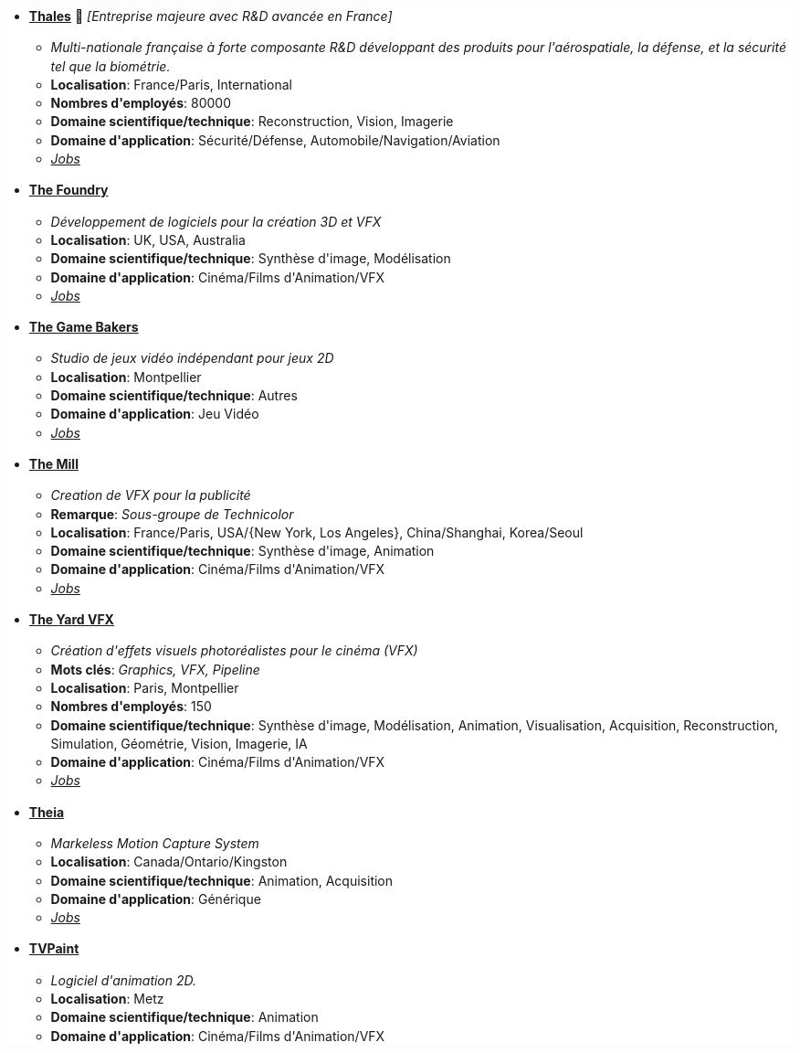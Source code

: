 
* **[Thales](https://www.thalesgroup.com/fr)**   :small_orange_diamond: _[Entreprise majeure avec R&D avancée en France]_
  * _Multi-nationale française à forte composante R&amp;D développant des produits pour l'aérospatiale, la défense, et la sécurité tel que la biométrie._
  * **Localisation**: France/Paris, International
  * **Nombres d'employés**: 80000
  * **Domaine scientifique/technique**: Reconstruction, Vision, Imagerie
  * **Domaine d'application**: Sécurité/Défense, Automobile/Navigation/Aviation
  * [_Jobs_](https://www.thalesgroup.com/fr/candidat)


* **[The Foundry](https://www.foundry.com/)**  
  * _Développement de logiciels pour la création 3D et VFX_
  * **Localisation**: UK, USA, Australia
  * **Domaine scientifique/technique**: Synthèse d'image, Modélisation
  * **Domaine d'application**: Cinéma/Films d'Animation/VFX
  * [_Jobs_](https://apply.workable.com/foundry/)


* **[The Game Bakers](https://www.thegamebakers.com/)**  
  * _Studio de jeux vidéo indépendant pour jeux 2D_
  * **Localisation**: Montpellier
  * **Domaine scientifique/technique**: Autres
  * **Domaine d'application**: Jeu Vidéo
  * [_Jobs_](https://www.thegamebakers.com/category/jobs/)


* **[The Mill](https://www.themill.com/)**  
  * _Creation de VFX pour la publicité_
  * **Remarque**: _Sous-groupe de Technicolor_
  * **Localisation**: France/Paris, USA/{New York, Los Angeles}, China/Shanghai, Korea/Seoul
  * **Domaine scientifique/technique**: Synthèse d'image, Animation
  * **Domaine d'application**: Cinéma/Films d'Animation/VFX
  * [_Jobs_](https://www.themill.com/people-and-culture/careers/)


* **[The Yard VFX](http://theyard-vfx.com/)**  
  * _Création d'effets visuels photoréalistes pour le cinéma (VFX)_
  * **Mots clés**: _Graphics, VFX, Pipeline_
  * **Localisation**: Paris,  Montpellier
  * **Nombres d'employés**: 150
  * **Domaine scientifique/technique**: Synthèse d'image, Modélisation, Animation, Visualisation, Acquisition, Reconstruction, Simulation, Géométrie, Vision, Imagerie, IA
  * **Domaine d'application**: Cinéma/Films d'Animation/VFX
  * [_Jobs_](https://theyard-vfx.com/contacts/)


* **[Theia](https://www.theiamarkerless.ca/)**  
  * _Markeless Motion Capture System_
  * **Localisation**: Canada/Ontario/Kingston
  * **Domaine scientifique/technique**: Animation, Acquisition
  * **Domaine d'application**: Générique
  * [_Jobs_](https://www.theiamarkerless.ca/jobs/)


* **[TVPaint](https://www.tvpaint.com/)**  
  * _Logiciel d'animation 2D._
  * **Localisation**: Metz
  * **Domaine scientifique/technique**: Animation
  * **Domaine d'application**: Cinéma/Films d'Animation/VFX
